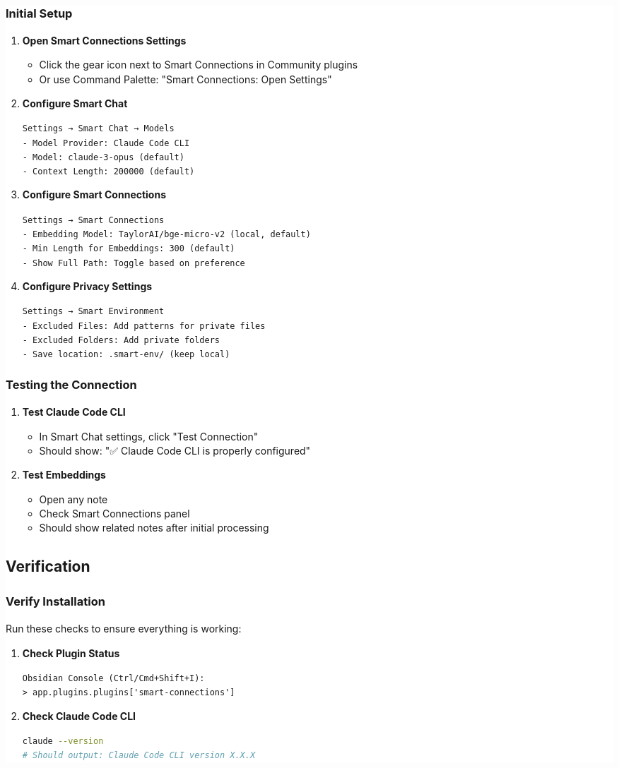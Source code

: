 ### Initial Setup

1. **Open Smart Connections Settings**
   - Click the gear icon next to Smart Connections in Community plugins
   - Or use Command Palette: "Smart Connections: Open Settings"

2. **Configure Smart Chat**
   ```
   Settings → Smart Chat → Models
   - Model Provider: Claude Code CLI
   - Model: claude-3-opus (default)
   - Context Length: 200000 (default)
   ```

3. **Configure Smart Connections**
   ```
   Settings → Smart Connections
   - Embedding Model: TaylorAI/bge-micro-v2 (local, default)
   - Min Length for Embeddings: 300 (default)
   - Show Full Path: Toggle based on preference
   ```

4. **Configure Privacy Settings**
   ```
   Settings → Smart Environment
   - Excluded Files: Add patterns for private files
   - Excluded Folders: Add private folders
   - Save location: .smart-env/ (keep local)
   ```

### Testing the Connection

1. **Test Claude Code CLI**
   - In Smart Chat settings, click "Test Connection"
   - Should show: "✅ Claude Code CLI is properly configured"

2. **Test Embeddings**
   - Open any note
   - Check Smart Connections panel
   - Should show related notes after initial processing

## Verification

### Verify Installation

Run these checks to ensure everything is working:

1. **Check Plugin Status**
   ```
   Obsidian Console (Ctrl/Cmd+Shift+I):
   > app.plugins.plugins['smart-connections']
   ```

2. **Check Claude Code CLI**
   ```bash
   claude --version
   # Should output: Claude Code CLI version X.X.X
   ```
